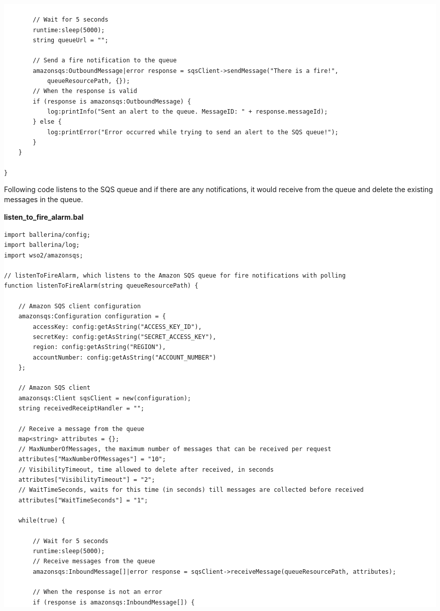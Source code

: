 ```ballerina

        // Wait for 5 seconds
        runtime:sleep(5000);
        string queueUrl = "";

        // Send a fire notification to the queue
        amazonsqs:OutboundMessage|error response = sqsClient->sendMessage("There is a fire!", 
            queueResourcePath, {});
        // When the response is valid
        if (response is amazonsqs:OutboundMessage) {
            log:printInfo("Sent an alert to the queue. MessageID: " + response.messageId);
        } else {
            log:printError("Error occurred while trying to send an alert to the SQS queue!");
        }
    }

}
```

Following code listens to the SQS queue and if there are any notifications, it would receive from the queue and delete the existing messages in the queue.

**listen_to_fire_alarm.bal**
```ballerina
import ballerina/config;
import ballerina/log;
import wso2/amazonsqs;

// listenToFireAlarm, which listens to the Amazon SQS queue for fire notifications with polling
function listenToFireAlarm(string queueResourcePath) {
    
    // Amazon SQS client configuration
    amazonsqs:Configuration configuration = {
        accessKey: config:getAsString("ACCESS_KEY_ID"),
        secretKey: config:getAsString("SECRET_ACCESS_KEY"),
        region: config:getAsString("REGION"),
        accountNumber: config:getAsString("ACCOUNT_NUMBER")
    };

    // Amazon SQS client
    amazonsqs:Client sqsClient = new(configuration);
    string receivedReceiptHandler = "";

    // Receive a message from the queue
    map<string> attributes = {};
    // MaxNumberOfMessages, the maximum number of messages that can be received per request
    attributes["MaxNumberOfMessages"] = "10";
    // VisibilityTimeout, time allowed to delete after received, in seconds
    attributes["VisibilityTimeout"] = "2";
    // WaitTimeSeconds, waits for this time (in seconds) till messages are collected before received
    attributes["WaitTimeSeconds"] = "1";

    while(true) {

        // Wait for 5 seconds
        runtime:sleep(5000);
        // Receive messages from the queue
        amazonsqs:InboundMessage[]|error response = sqsClient->receiveMessage(queueResourcePath, attributes);

        // When the response is not an error
        if (response is amazonsqs:InboundMessage[]) {

```